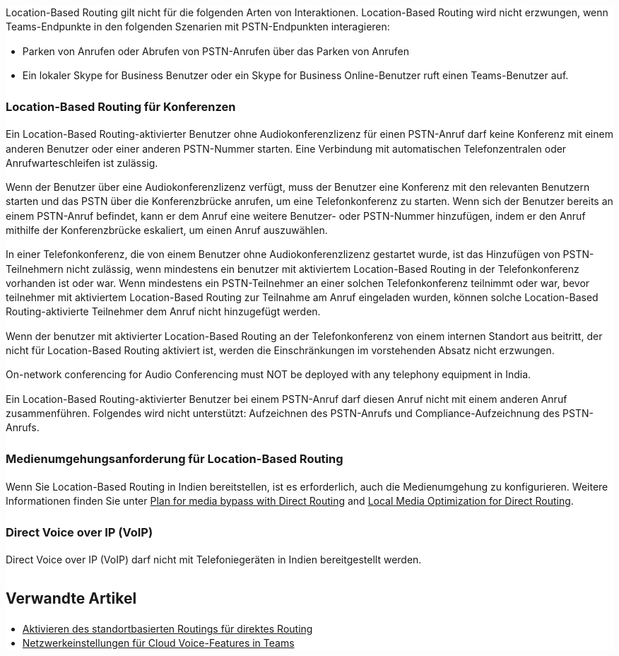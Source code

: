 Location-Based Routing gilt nicht für die folgenden Arten von Interaktionen. Location-Based Routing wird nicht erzwungen, wenn Teams-Endpunkte in den folgenden Szenarien mit PSTN-Endpunkten interagieren: 

- Parken von Anrufen oder Abrufen von PSTN-Anrufen über das Parken von Anrufen 

- Ein lokaler Skype for Business Benutzer oder ein Skype for Business Online-Benutzer ruft einen Teams-Benutzer auf.  

### <a name="location-based-routing-for-conferencing"></a>Location-Based Routing für Konferenzen

Ein Location-Based Routing-aktivierter Benutzer ohne Audiokonferenzlizenz für einen PSTN-Anruf darf keine Konferenz mit einem anderen Benutzer oder einer anderen PSTN-Nummer starten. Eine Verbindung mit automatischen Telefonzentralen oder Anrufwarteschleifen ist zulässig.

Wenn der Benutzer über eine Audiokonferenzlizenz verfügt, muss der Benutzer eine Konferenz mit den relevanten Benutzern starten und das PSTN über die Konferenzbrücke anrufen, um eine Telefonkonferenz zu starten. Wenn sich der Benutzer bereits an einem PSTN-Anruf befindet, kann er dem Anruf eine weitere Benutzer- oder PSTN-Nummer hinzufügen, indem er den Anruf mithilfe der Konferenzbrücke eskaliert, um einen Anruf auszuwählen.

In einer Telefonkonferenz, die von einem Benutzer ohne Audiokonferenzlizenz gestartet wurde, ist das Hinzufügen von PSTN-Teilnehmern nicht zulässig, wenn mindestens ein benutzer mit aktiviertem Location-Based Routing in der Telefonkonferenz vorhanden ist oder war. Wenn mindestens ein PSTN-Teilnehmer an einer solchen Telefonkonferenz teilnimmt oder war, bevor teilnehmer mit aktiviertem Location-Based Routing zur Teilnahme am Anruf eingeladen wurden, können solche Location-Based Routing-aktivierte Teilnehmer dem Anruf nicht hinzugefügt werden.

Wenn der benutzer mit aktivierter Location-Based Routing an der Telefonkonferenz von einem internen Standort aus beitritt, der nicht für Location-Based Routing aktiviert ist, werden die Einschränkungen im vorstehenden Absatz nicht erzwungen. 

On-network conferencing for Audio Conferencing must NOT be deployed with any telephony equipment in India.

Ein Location-Based Routing-aktivierter Benutzer bei einem PSTN-Anruf darf diesen Anruf nicht mit einem anderen Anruf zusammenführen. Folgendes wird nicht unterstützt: Aufzeichnen des PSTN-Anrufs und Compliance-Aufzeichnung des PSTN-Anrufs.

### <a name="media-bypass-requirement-for-location-based-routing"></a>Medienumgehungsanforderung für Location-Based Routing

Wenn Sie Location-Based Routing in Indien bereitstellen, ist es erforderlich, auch die Medienumgehung zu konfigurieren. Weitere Informationen finden Sie unter [Plan for media bypass with Direct Routing](direct-routing-plan-media-bypass.md) and [Local Media Optimization for Direct Routing](direct-routing-media-optimization.md).

### <a name="direct-voice-over-ip-voip"></a>Direct Voice over IP (VoIP)

Direct Voice over IP (VoIP) darf nicht mit Telefoniegeräten in Indien bereitgestellt werden.


## <a name="related-articles"></a>Verwandte Artikel

- [Aktivieren des standortbasierten Routings für direktes Routing](location-based-routing-enable.md)
- [Netzwerkeinstellungen für Cloud Voice-Features in Teams](cloud-voice-network-settings.md)

